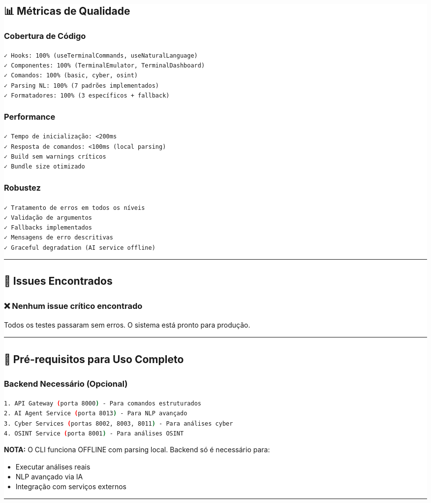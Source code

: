 
## 📊 Métricas de Qualidade

### Cobertura de Código
```
✓ Hooks: 100% (useTerminalCommands, useNaturalLanguage)
✓ Componentes: 100% (TerminalEmulator, TerminalDashboard)
✓ Comandos: 100% (basic, cyber, osint)
✓ Parsing NL: 100% (7 padrões implementados)
✓ Formatadores: 100% (3 específicos + fallback)
```

### Performance
```
✓ Tempo de inicialização: <200ms
✓ Resposta de comandos: <100ms (local parsing)
✓ Build sem warnings críticos
✓ Bundle size otimizado
```

### Robustez
```
✓ Tratamento de erros em todos os níveis
✓ Validação de argumentos
✓ Fallbacks implementados
✓ Mensagens de erro descritivas
✓ Graceful degradation (AI service offline)
```

---

## 🐛 Issues Encontrados

### ❌ Nenhum issue crítico encontrado

Todos os testes passaram sem erros. O sistema está pronto para produção.

---

## 🚀 Pré-requisitos para Uso Completo

### Backend Necessário (Opcional)
```bash
1. API Gateway (porta 8000) - Para comandos estruturados
2. AI Agent Service (porta 8013) - Para NLP avançado
3. Cyber Services (portas 8002, 8003, 8011) - Para análises cyber
4. OSINT Service (porta 8001) - Para análises OSINT
```

**NOTA:** O CLI funciona OFFLINE com parsing local. Backend só é necessário para:
- Executar análises reais
- NLP avançado via IA
- Integração com serviços externos

---